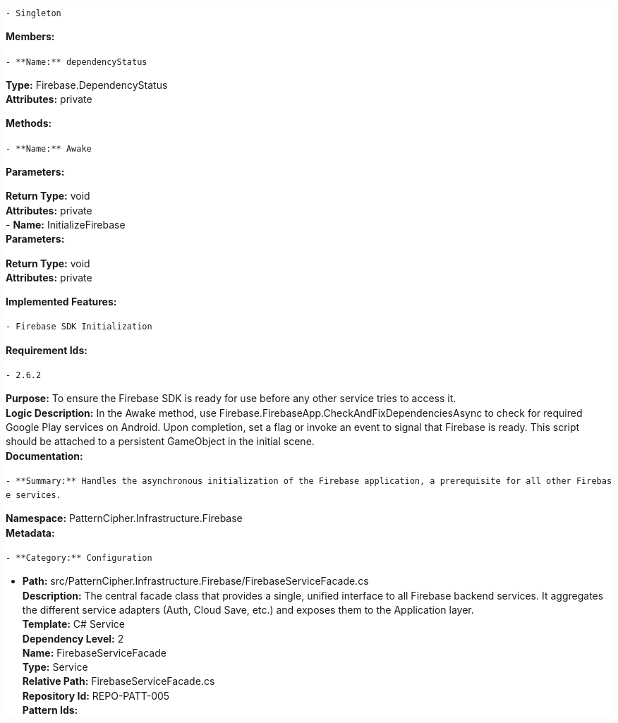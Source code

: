     - Singleton
    
**Members:**
    
    - **Name:** dependencyStatus  
**Type:** Firebase.DependencyStatus  
**Attributes:** private  
    
**Methods:**
    
    - **Name:** Awake  
**Parameters:**
    
    
**Return Type:** void  
**Attributes:** private  
    - **Name:** InitializeFirebase  
**Parameters:**
    
    
**Return Type:** void  
**Attributes:** private  
    
**Implemented Features:**
    
    - Firebase SDK Initialization
    
**Requirement Ids:**
    
    - 2.6.2
    
**Purpose:** To ensure the Firebase SDK is ready for use before any other service tries to access it.  
**Logic Description:** In the Awake method, use Firebase.FirebaseApp.CheckAndFixDependenciesAsync to check for required Google Play services on Android. Upon completion, set a flag or invoke an event to signal that Firebase is ready. This script should be attached to a persistent GameObject in the initial scene.  
**Documentation:**
    
    - **Summary:** Handles the asynchronous initialization of the Firebase application, a prerequisite for all other Firebase services.
    
**Namespace:** PatternCipher.Infrastructure.Firebase  
**Metadata:**
    
    - **Category:** Configuration
    
- **Path:** src/PatternCipher.Infrastructure.Firebase/FirebaseServiceFacade.cs  
**Description:** The central facade class that provides a single, unified interface to all Firebase backend services. It aggregates the different service adapters (Auth, Cloud Save, etc.) and exposes them to the Application layer.  
**Template:** C# Service  
**Dependency Level:** 2  
**Name:** FirebaseServiceFacade  
**Type:** Service  
**Relative Path:** FirebaseServiceFacade.cs  
**Repository Id:** REPO-PATT-005  
**Pattern Ids:**
    